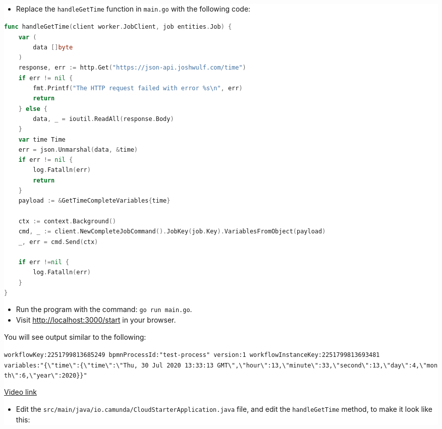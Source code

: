 - Replace the `handleGetTime` function in `main.go` with the following code:

```go
func handleGetTime(client worker.JobClient, job entities.Job) {
	var (
		data []byte
	)
	response, err := http.Get("https://json-api.joshwulf.com/time")
	if err != nil {
		fmt.Printf("The HTTP request failed with error %s\n", err)
		return
	} else {
		data, _ = ioutil.ReadAll(response.Body)
	}
	var time Time
	err = json.Unmarshal(data, &time)
	if err != nil {
		log.Fatalln(err)
		return
	}
	payload := &GetTimeCompleteVariables{time}

	ctx := context.Background()
	cmd, _ := client.NewCompleteJobCommand().JobKey(job.Key).VariablesFromObject(payload)
	_, err = cmd.Send(ctx)

	if err !=nil {
		log.Fatalln(err)
	}
}
```

- Run the program with the command: `go run main.go`.
- Visit [http://localhost:3000/start](http://localhost:3000/start) in your browser.

You will see output similar to the following:

```
workflowKey:2251799813685249 bpmnProcessId:"test-process" version:1 workflowInstanceKey:2251799813693481
variables:"{\"time\":{\"time\":\"Thu, 30 Jul 2020 13:33:13 GMT\",\"hour\":13,\"minute\":33,\"second\":13,\"day\":4,\"month\":6,\"year\":2020}}"
```

</TabItem>

<TabItem value="java">
</TabItem>

<TabItem value="javaspring">

[Video link](https://youtu.be/7vBxJmXD3Js?t=1845)

- Edit the `src/main/java/io.camunda/CloudStarterApplication.java` file, and edit the `handleGetTime` method,
  to make it look like this:
